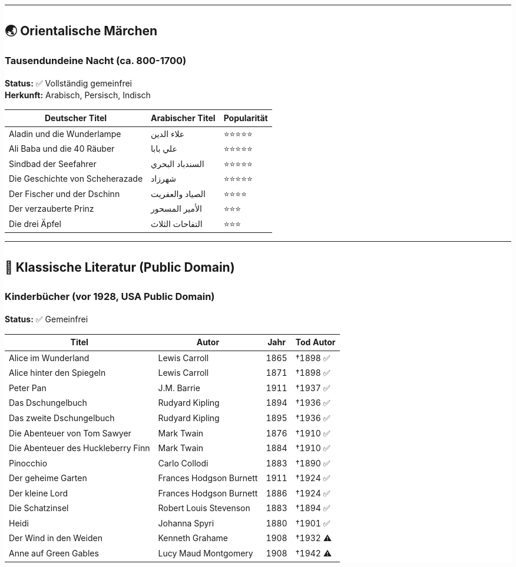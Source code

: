 
---

## 🌏 Orientalische Märchen

### Tausendundeine Nacht (ca. 800-1700)

**Status:** ✅ Vollständig gemeinfrei  
**Herkunft:** Arabisch, Persisch, Indisch

| Deutscher Titel | Arabischer Titel | Popularität |
|----------------|------------------|-------------|
| Aladin und die Wunderlampe | علاء الدين | ⭐⭐⭐⭐⭐ |
| Ali Baba und die 40 Räuber | علي بابا | ⭐⭐⭐⭐⭐ |
| Sindbad der Seefahrer | السندباد البحري | ⭐⭐⭐⭐⭐ |
| Die Geschichte von Scheherazade | شهرزاد | ⭐⭐⭐⭐⭐ |
| Der Fischer und der Dschinn | الصياد والعفريت | ⭐⭐⭐⭐ |
| Der verzauberte Prinz | الأمير المسحور | ⭐⭐⭐ |
| Die drei Äpfel | التفاحات الثلاث | ⭐⭐⭐ |

---

## 📖 Klassische Literatur (Public Domain)

### Kinderbücher (vor 1928, USA Public Domain)

**Status:** ✅ Gemeinfrei

| Titel | Autor | Jahr | Tod Autor |
|-------|-------|------|-----------|
| Alice im Wunderland | Lewis Carroll | 1865 | †1898 ✅ |
| Alice hinter den Spiegeln | Lewis Carroll | 1871 | †1898 ✅ |
| Peter Pan | J.M. Barrie | 1911 | †1937 ✅ |
| Das Dschungelbuch | Rudyard Kipling | 1894 | †1936 ✅ |
| Das zweite Dschungelbuch | Rudyard Kipling | 1895 | †1936 ✅ |
| Die Abenteuer von Tom Sawyer | Mark Twain | 1876 | †1910 ✅ |
| Die Abenteuer des Huckleberry Finn | Mark Twain | 1884 | †1910 ✅ |
| Pinocchio | Carlo Collodi | 1883 | †1890 ✅ |
| Der geheime Garten | Frances Hodgson Burnett | 1911 | †1924 ✅ |
| Der kleine Lord | Frances Hodgson Burnett | 1886 | †1924 ✅ |
| Die Schatzinsel | Robert Louis Stevenson | 1883 | †1894 ✅ |
| Heidi | Johanna Spyri | 1880 | †1901 ✅ |
| Der Wind in den Weiden | Kenneth Grahame | 1908 | †1932 ⚠️ |
| Anne auf Green Gables | Lucy Maud Montgomery | 1908 | †1942 ⚠️ |
